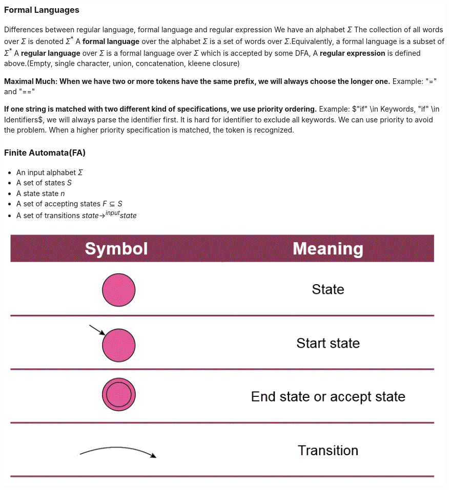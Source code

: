 
### Formal Languages
Differences between regular language, formal language and regular expression
We have an alphabet $\Sigma$
The collection of all words over $\Sigma$ is denoted $\Sigma^*$
A **formal language** over the alphabet $\Sigma$ is a set of words over $\Sigma$.Equivalently, a formal language is a subset of $\Sigma^*$
A **regular language** over $\Sigma$ is a formal language over $\Sigma$ which is accepted by some DFA,
A **regular expression** is defined above.(Empty, single character, union, concatenation, kleene closure)

**Maximal Much: When we have two or more tokens have the same prefix, we will always choose the longer one.**
Example: "=" and "=="

**If one string is matched with two different kind of specifications, we use priority ordering.**
Example: $"if" \in Keywords, "if" \in Identifiers$, we will always parse the identifier first. It is hard for identifier to exclude 
all keywords. We can use priority to avoid the problem. When a higher priority specification is matched, the token is recognized.

### Finite Automata(FA)
  - An input alphabet $\Sigma$
  - A set of states $S$
  - A state state $n$
  - A set of accepting states $F\subseteq S$
  - A set of transitions $state\rightarrow ^{input}state$
<img title="Finite Automata Symbols" alt="FA Symbols" src="Fsmnotation.gif">
